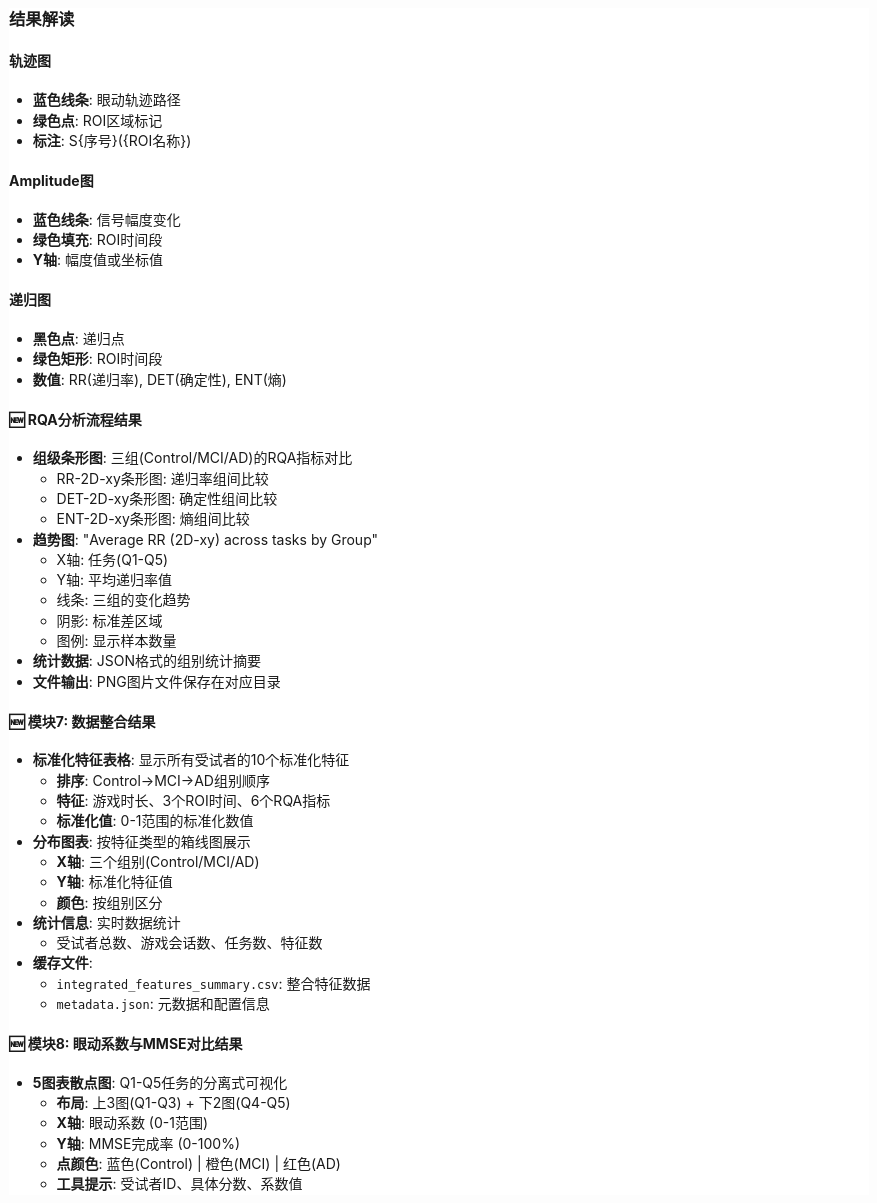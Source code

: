 ### 结果解读

#### 轨迹图
- **蓝色线条**: 眼动轨迹路径
- **绿色点**: ROI区域标记
- **标注**: S{序号}({ROI名称})

#### Amplitude图  
- **蓝色线条**: 信号幅度变化
- **绿色填充**: ROI时间段
- **Y轴**: 幅度值或坐标值

#### 递归图
- **黑色点**: 递归点
- **绿色矩形**: ROI时间段
- **数值**: RR(递归率), DET(确定性), ENT(熵)

#### 🆕 RQA分析流程结果
- **组级条形图**: 三组(Control/MCI/AD)的RQA指标对比
  - RR-2D-xy条形图: 递归率组间比较
  - DET-2D-xy条形图: 确定性组间比较  
  - ENT-2D-xy条形图: 熵组间比较
- **趋势图**: "Average RR (2D-xy) across tasks by Group"
  - X轴: 任务(Q1-Q5)
  - Y轴: 平均递归率值
  - 线条: 三组的变化趋势
  - 阴影: 标准差区域
  - 图例: 显示样本数量
- **统计数据**: JSON格式的组别统计摘要
- **文件输出**: PNG图片文件保存在对应目录

#### 🆕 模块7: 数据整合结果
- **标准化特征表格**: 显示所有受试者的10个标准化特征
  - **排序**: Control→MCI→AD组别顺序
  - **特征**: 游戏时长、3个ROI时间、6个RQA指标
  - **标准化值**: 0-1范围的标准化数值
- **分布图表**: 按特征类型的箱线图展示
  - **X轴**: 三个组别(Control/MCI/AD)
  - **Y轴**: 标准化特征值
  - **颜色**: 按组别区分
- **统计信息**: 实时数据统计
  - 受试者总数、游戏会话数、任务数、特征数
- **缓存文件**: 
  - `integrated_features_summary.csv`: 整合特征数据
  - `metadata.json`: 元数据和配置信息

#### 🆕 模块8: 眼动系数与MMSE对比结果
- **5图表散点图**: Q1-Q5任务的分离式可视化
  - **布局**: 上3图(Q1-Q3) + 下2图(Q4-Q5)
  - **X轴**: 眼动系数 (0-1范围)
  - **Y轴**: MMSE完成率 (0-100%)
  - **点颜色**: 蓝色(Control) | 橙色(MCI) | 红色(AD)
  - **工具提示**: 受试者ID、具体分数、系数值
